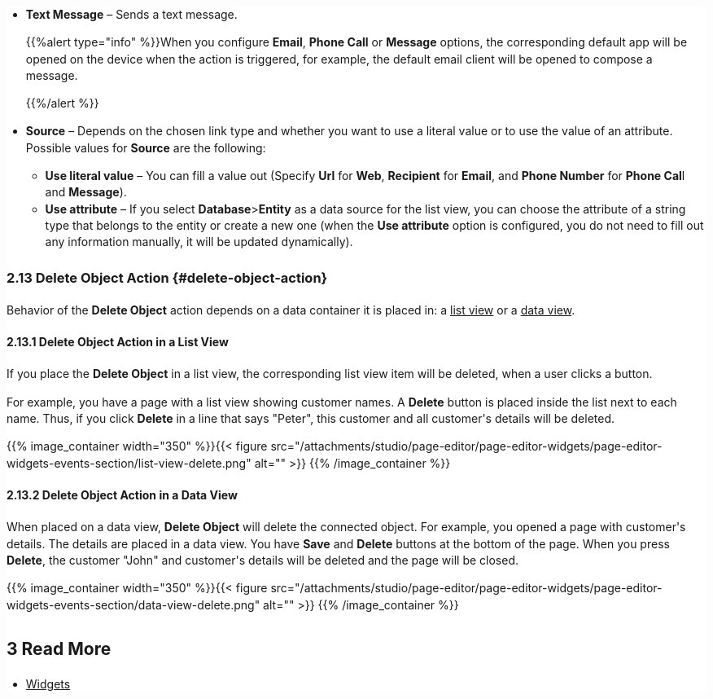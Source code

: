   * **Text Message** – Sends a text message.

    {{%alert type="info" %}}When you configure **Email**, **Phone Call** or **Message** options, the corresponding default app will be opened on the device when the action is triggered, for example, the default email client will be opened to compose a message.
    
    {{%/alert %}}

* **Source** – Depends on the chosen link type and whether you want to use a literal value or to use the value of an attribute. Possible values for **Source** are the following:

  * **Use literal value** – You can fill a value out (Specify **Url** for **Web**, **Recipient** for **Email**, and **Phone Number** for **Phone Cal**l and **Message**).
  * **Use attribute** – If you select **Database**>**Entity** as a data source for the list view,  you can choose the attribute of a string type that belongs to the entity or create a new one (when the **Use attribute** option is configured, you do not need to fill out any information manually, it will be updated dynamically).

### 2.13 Delete Object Action {#delete-object-action}

Behavior of the **Delete Object** action depends on a data container it is placed in: a [list view](/studio/page-editor-data-view-list-view/#list-view-properties) or a [data view](/studio/page-editor-data-view-list-view/#data-view-properties). 

#### 2.13.1 Delete Object Action in a List View

If you place the **Delete Object** in a list view, the corresponding list view item will be deleted, when a user clicks a button.

For example, you have a page with a list view showing customer names. A **Delete** button is placed inside the list next to each name. Thus, if you click **Delete** in a line that says "Peter", this customer and all customer's details will be deleted. 

{{% image_container width="350" %}}{{< figure src="/attachments/studio/page-editor/page-editor-widgets/page-editor-widgets-events-section/list-view-delete.png" alt="" >}}
{{% /image_container %}}


#### 2.13.2 Delete Object Action in a Data View

When placed on a data view, **Delete Object** will delete the connected object. For example, you opened a page with customer's details. The details are placed in a data view. You have **Save** and **Delete** buttons at the bottom of the page. When you press **Delete**, the customer "John" and customer's details will be deleted and the page will be closed. 

{{% image_container width="350" %}}{{< figure src="/attachments/studio/page-editor/page-editor-widgets/page-editor-widgets-events-section/data-view-delete.png" alt="" >}}
{{% /image_container %}}

## 3 Read More

* [Widgets](/studio/page-editor-widgets/)
